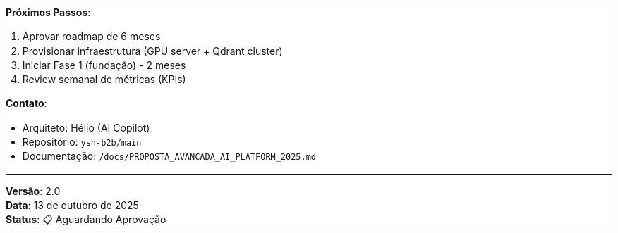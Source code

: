 **Próximos Passos**:

1. Aprovar roadmap de 6 meses
2. Provisionar infraestrutura (GPU server + Qdrant cluster)
3. Iniciar Fase 1 (fundação) - 2 meses
4. Review semanal de métricas (KPIs)

**Contato**:

- Arquiteto: Hélio (AI Copilot)
- Repositório: `ysh-b2b/main`
- Documentação: `/docs/PROPOSTA_AVANCADA_AI_PLATFORM_2025.md`

---

**Versão**: 2.0  
**Data**: 13 de outubro de 2025  
**Status**: 📋 Aguardando Aprovação
